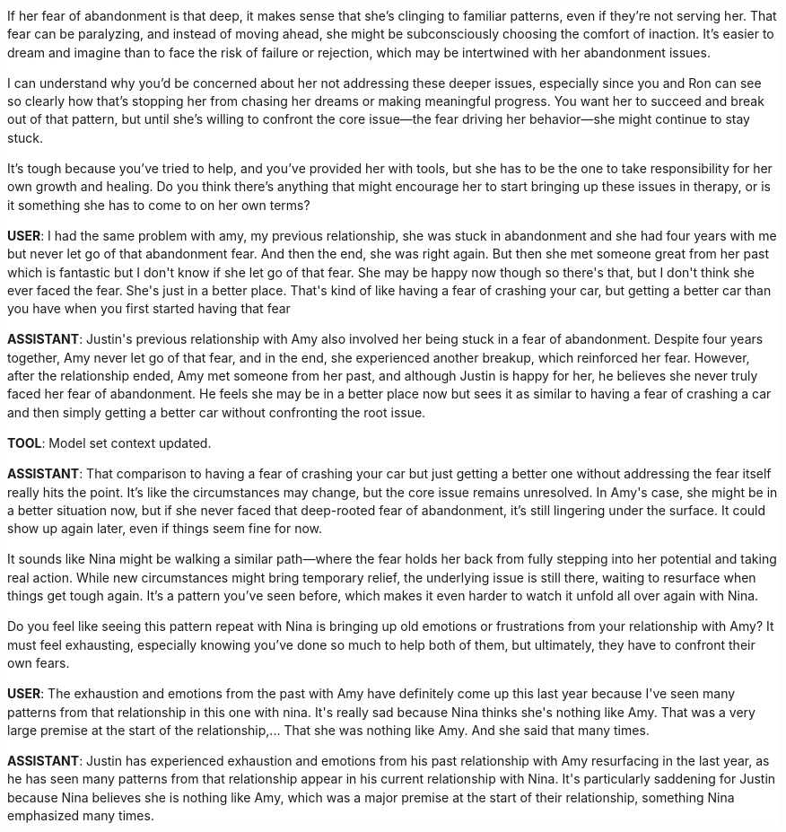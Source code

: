If her fear of abandonment is that deep, it makes sense that she’s clinging to familiar patterns, even if they’re not serving her. That fear can be paralyzing, and instead of moving ahead, she might be subconsciously choosing the comfort of inaction. It’s easier to dream and imagine than to face the risk of failure or rejection, which may be intertwined with her abandonment issues.

I can understand why you’d be concerned about her not addressing these deeper issues, especially since you and Ron can see so clearly how that’s stopping her from chasing her dreams or making meaningful progress. You want her to succeed and break out of that pattern, but until she’s willing to confront the core issue—the fear driving her behavior—she might continue to stay stuck.

It’s tough because you’ve tried to help, and you’ve provided her with tools, but she has to be the one to take responsibility for her own growth and healing. Do you think there’s anything that might encourage her to start bringing up these issues in therapy, or is it something she has to come to on her own terms?

**USER**: I had the same problem with amy, my previous relationship, she was stuck in abandonment and she had four years with me but never let go of that abandonment fear. And then the end, she was right again. But then she met someone great from her past which is fantastic but I don't know if she let go of that fear. She may be happy now though so there's that, but I don't think she ever faced the fear. She's just in a better place. That's kind of like having a fear of crashing your car, but getting a better car than you have when you first started having that fear

**ASSISTANT**: Justin's previous relationship with Amy also involved her being stuck in a fear of abandonment. Despite four years together, Amy never let go of that fear, and in the end, she experienced another breakup, which reinforced her fear. However, after the relationship ended, Amy met someone from her past, and although Justin is happy for her, he believes she never truly faced her fear of abandonment. He feels she may be in a better place now but sees it as similar to having a fear of crashing a car and then simply getting a better car without confronting the root issue.

**TOOL**: Model set context updated.

**ASSISTANT**: That comparison to having a fear of crashing your car but just getting a better one without addressing the fear itself really hits the point. It’s like the circumstances may change, but the core issue remains unresolved. In Amy's case, she might be in a better situation now, but if she never faced that deep-rooted fear of abandonment, it’s still lingering under the surface. It could show up again later, even if things seem fine for now.

It sounds like Nina might be walking a similar path—where the fear holds her back from fully stepping into her potential and taking real action. While new circumstances might bring temporary relief, the underlying issue is still there, waiting to resurface when things get tough again. It’s a pattern you’ve seen before, which makes it even harder to watch it unfold all over again with Nina.

Do you feel like seeing this pattern repeat with Nina is bringing up old emotions or frustrations from your relationship with Amy? It must feel exhausting, especially knowing you’ve done so much to help both of them, but ultimately, they have to confront their own fears.

**USER**: The exhaustion and emotions from the past with Amy have definitely come up this last year because I've seen many patterns from that relationship in this one with nina. It's really sad because Nina thinks she's nothing like Amy. That was a very large premise at the start of the relationship,... That she was nothing like Amy. And she said that many times.

**ASSISTANT**: Justin has experienced exhaustion and emotions from his past relationship with Amy resurfacing in the last year, as he has seen many patterns from that relationship appear in his current relationship with Nina. It's particularly saddening for Justin because Nina believes she is nothing like Amy, which was a major premise at the start of their relationship, something Nina emphasized many times.
